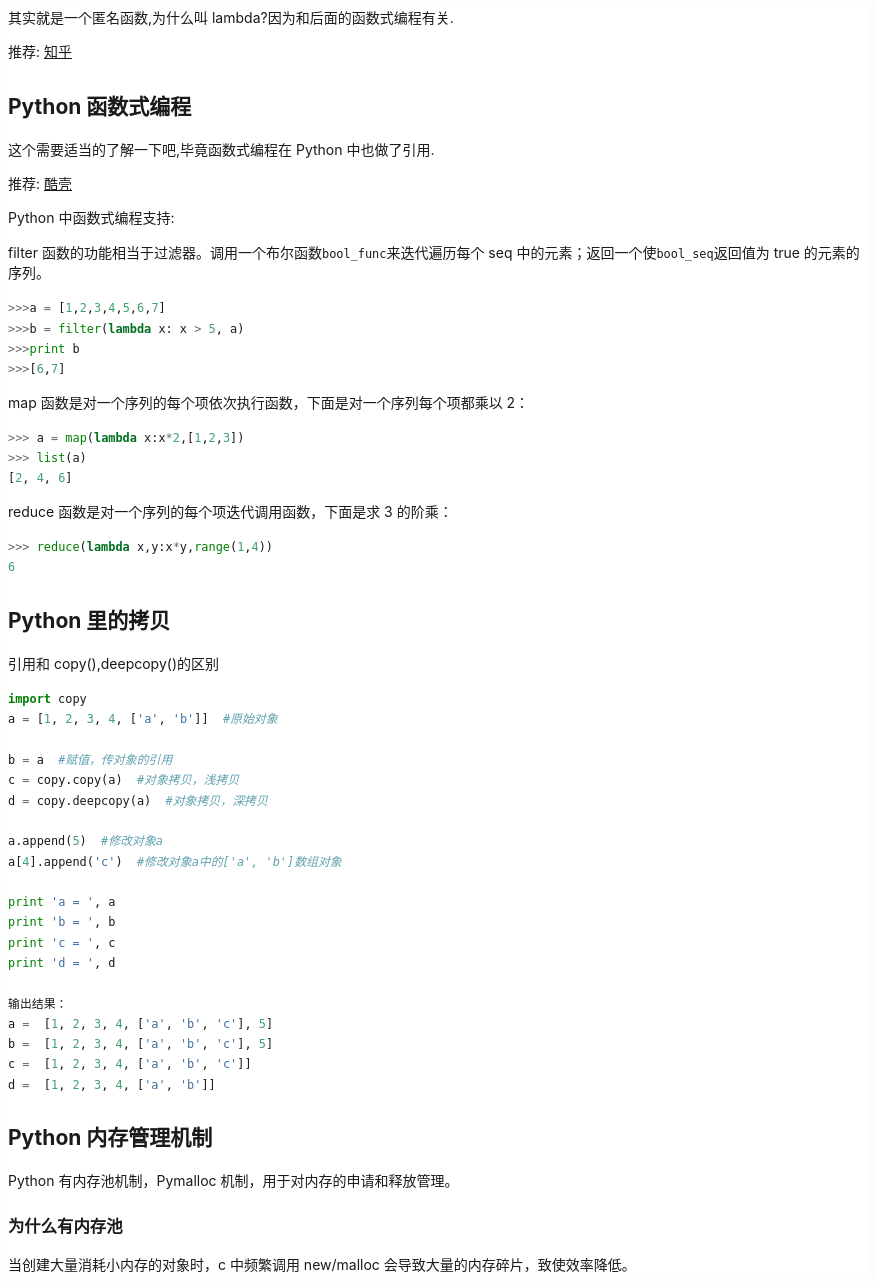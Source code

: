 其实就是一个匿名函数,为什么叫 lambda?因为和后面的函数式编程有关.

推荐: [知乎](http://www.zhihu.com/question/20125256)


## Python 函数式编程

这个需要适当的了解一下吧,毕竟函数式编程在 Python 中也做了引用.

推荐: [酷壳](http://coolshell.cn/articles/10822.html)

Python 中函数式编程支持:

filter 函数的功能相当于过滤器。调用一个布尔函数`bool_func`来迭代遍历每个 seq 中的元素；返回一个使`bool_seq`返回值为 true 的元素的序列。

```python
>>>a = [1,2,3,4,5,6,7]
>>>b = filter(lambda x: x > 5, a)
>>>print b
>>>[6,7]
```

map 函数是对一个序列的每个项依次执行函数，下面是对一个序列每个项都乘以 2：

```python
>>> a = map(lambda x:x*2,[1,2,3])
>>> list(a)
[2, 4, 6]
```

reduce 函数是对一个序列的每个项迭代调用函数，下面是求 3 的阶乘：

```python
>>> reduce(lambda x,y:x*y,range(1,4))
6
```

##  Python 里的拷贝

引用和 copy(),deepcopy()的区别

```python
import copy
a = [1, 2, 3, 4, ['a', 'b']]  #原始对象

b = a  #赋值，传对象的引用
c = copy.copy(a)  #对象拷贝，浅拷贝
d = copy.deepcopy(a)  #对象拷贝，深拷贝

a.append(5)  #修改对象a
a[4].append('c')  #修改对象a中的['a', 'b']数组对象

print 'a = ', a
print 'b = ', b
print 'c = ', c
print 'd = ', d

输出结果：
a =  [1, 2, 3, 4, ['a', 'b', 'c'], 5]
b =  [1, 2, 3, 4, ['a', 'b', 'c'], 5]
c =  [1, 2, 3, 4, ['a', 'b', 'c']]
d =  [1, 2, 3, 4, ['a', 'b']]
```
## Python 内存管理机制
Python 有内存池机制，Pymalloc 机制，用于对内存的申请和释放管理。
### 为什么有内存池
当创建大量消耗小内存的对象时，c 中频繁调用 new/malloc 会导致大量的内存碎片，致使效率降低。